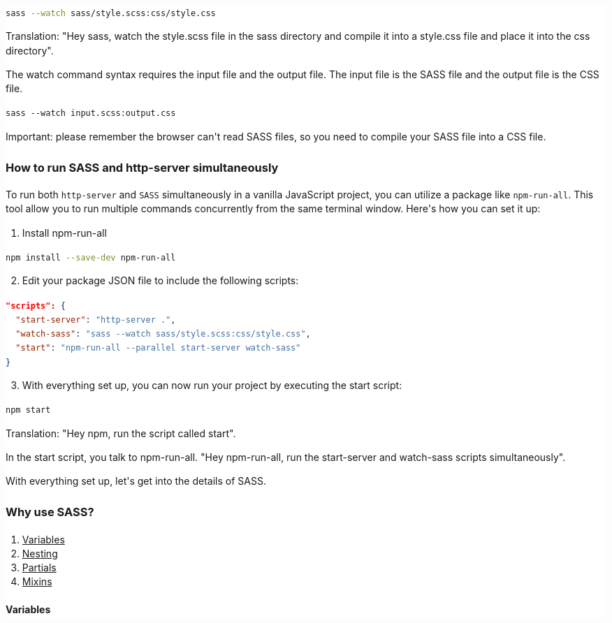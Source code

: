 ```bash
sass --watch sass/style.scss:css/style.css
```
Translation: "Hey sass, watch the style.scss file in the sass directory and compile it into a style.css file and place it into the css directory".

The watch command syntax requires the input file and the output file. The input file is the SASS file and the output file is the CSS file.

```
sass --watch input.scss:output.css
```

Important: please remember the browser can't read SASS files, so you need to compile your SASS file into a CSS file.

### How to run SASS and http-server simultaneously

To run both `http-server` and `SASS` simultaneously in a vanilla JavaScript project, you can utilize a package like `npm-run-all`. This tool allow you to run multiple commands concurrently from the same terminal window. Here's how you can set it up:

1. Install npm-run-all
```bash
npm install --save-dev npm-run-all
```

2. Edit your package JSON file to include the following scripts:
```json
"scripts": {
  "start-server": "http-server .",
  "watch-sass": "sass --watch sass/style.scss:css/style.css",
  "start": "npm-run-all --parallel start-server watch-sass"
}
```

3. With everything set up, you can now run your project by executing the start script:

```bash
npm start
```

Translation: "Hey npm, run the script called start".

In the start script, you talk to npm-run-all. "Hey npm-run-all, run the start-server and watch-sass scripts simultaneously".

With everything set up, let's get into the details of SASS.

### Why use SASS?

1. [Variables](#variables)
2. [Nesting](#nesting)
3. [Partials](#partials)
4. [Mixins](#mixins)

#### Variables
